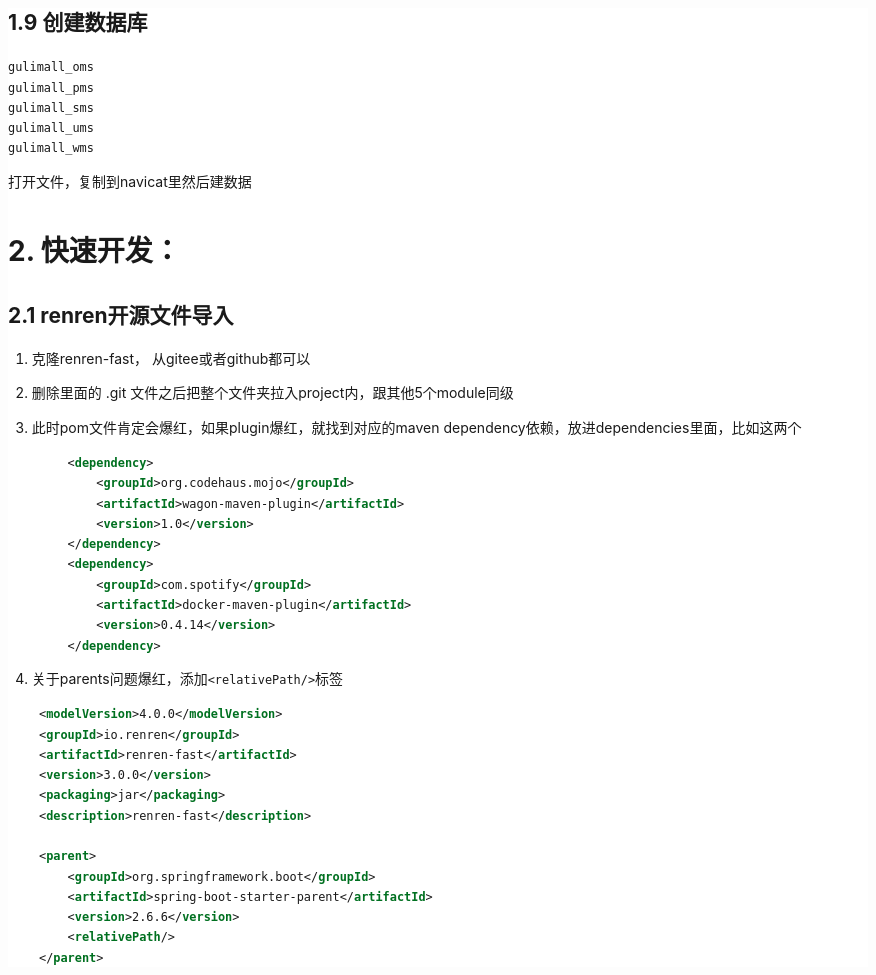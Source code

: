 ## 1.9 创建数据库

```
gulimall_oms
gulimall_pms
gulimall_sms
gulimall_ums
gulimall_wms
```

打开文件，复制到navicat里然后建数据

# 2. 快速开发：

## 2.1 renren开源文件导入

1. 克隆renren-fast， 从gitee或者github都可以

2. 删除里面的 .git 文件之后把整个文件夹拉入project内，跟其他5个module同级

3. 此时pom文件肯定会爆红，如果plugin爆红，就找到对应的maven dependency依赖，放进dependencies里面，比如这两个

   ```xml
   		<dependency>
   			<groupId>org.codehaus.mojo</groupId>
   			<artifactId>wagon-maven-plugin</artifactId>
   			<version>1.0</version>
   		</dependency>
   		<dependency>
   			<groupId>com.spotify</groupId>
   			<artifactId>docker-maven-plugin</artifactId>
   			<version>0.4.14</version>
   		</dependency>
   ```

   

4. 关于parents问题爆红，添加`<relativePath/>`标签

   ```xml
   	<modelVersion>4.0.0</modelVersion>
   	<groupId>io.renren</groupId>
   	<artifactId>renren-fast</artifactId>
   	<version>3.0.0</version>
   	<packaging>jar</packaging>
   	<description>renren-fast</description>
   
   	<parent>
   		<groupId>org.springframework.boot</groupId>
   		<artifactId>spring-boot-starter-parent</artifactId>
   		<version>2.6.6</version>
   		<relativePath/>
   	</parent>
   ```
